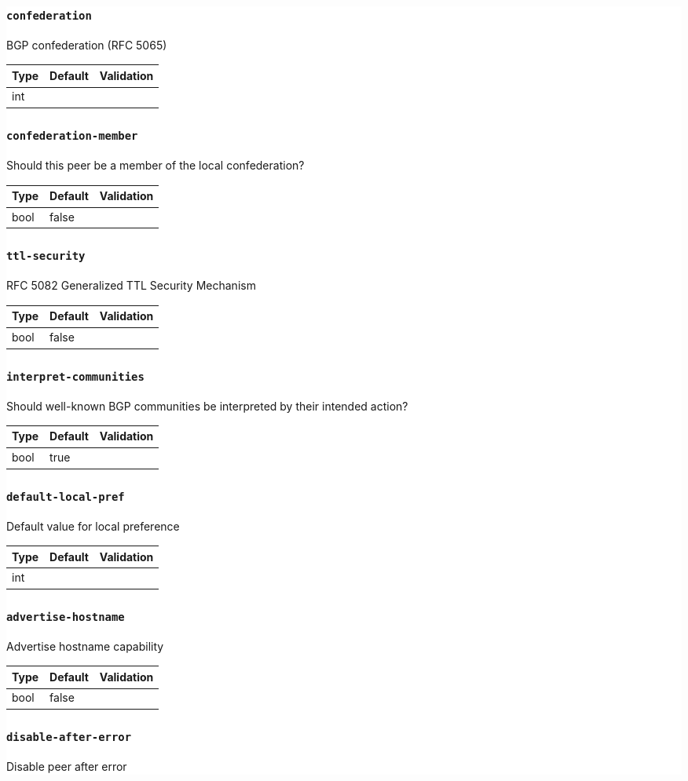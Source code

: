 ### `confederation`

BGP confederation (RFC 5065)

| Type | Default | Validation |
| ---- | ------- | ---------- |
| int  |         |            |

### `confederation-member`

Should this peer be a member of the local confederation?

| Type | Default | Validation |
| ---- | ------- | ---------- |
| bool | false   |            |

### `ttl-security`

RFC 5082 Generalized TTL Security Mechanism

| Type | Default | Validation |
| ---- | ------- | ---------- |
| bool | false   |            |

### `interpret-communities`

Should well-known BGP communities be interpreted by their intended action?

| Type | Default | Validation |
| ---- | ------- | ---------- |
| bool | true    |            |

### `default-local-pref`

Default value for local preference

| Type | Default | Validation |
| ---- | ------- | ---------- |
| int  |         |            |

### `advertise-hostname`

Advertise hostname capability

| Type | Default | Validation |
| ---- | ------- | ---------- |
| bool | false   |            |

### `disable-after-error`

Disable peer after error
